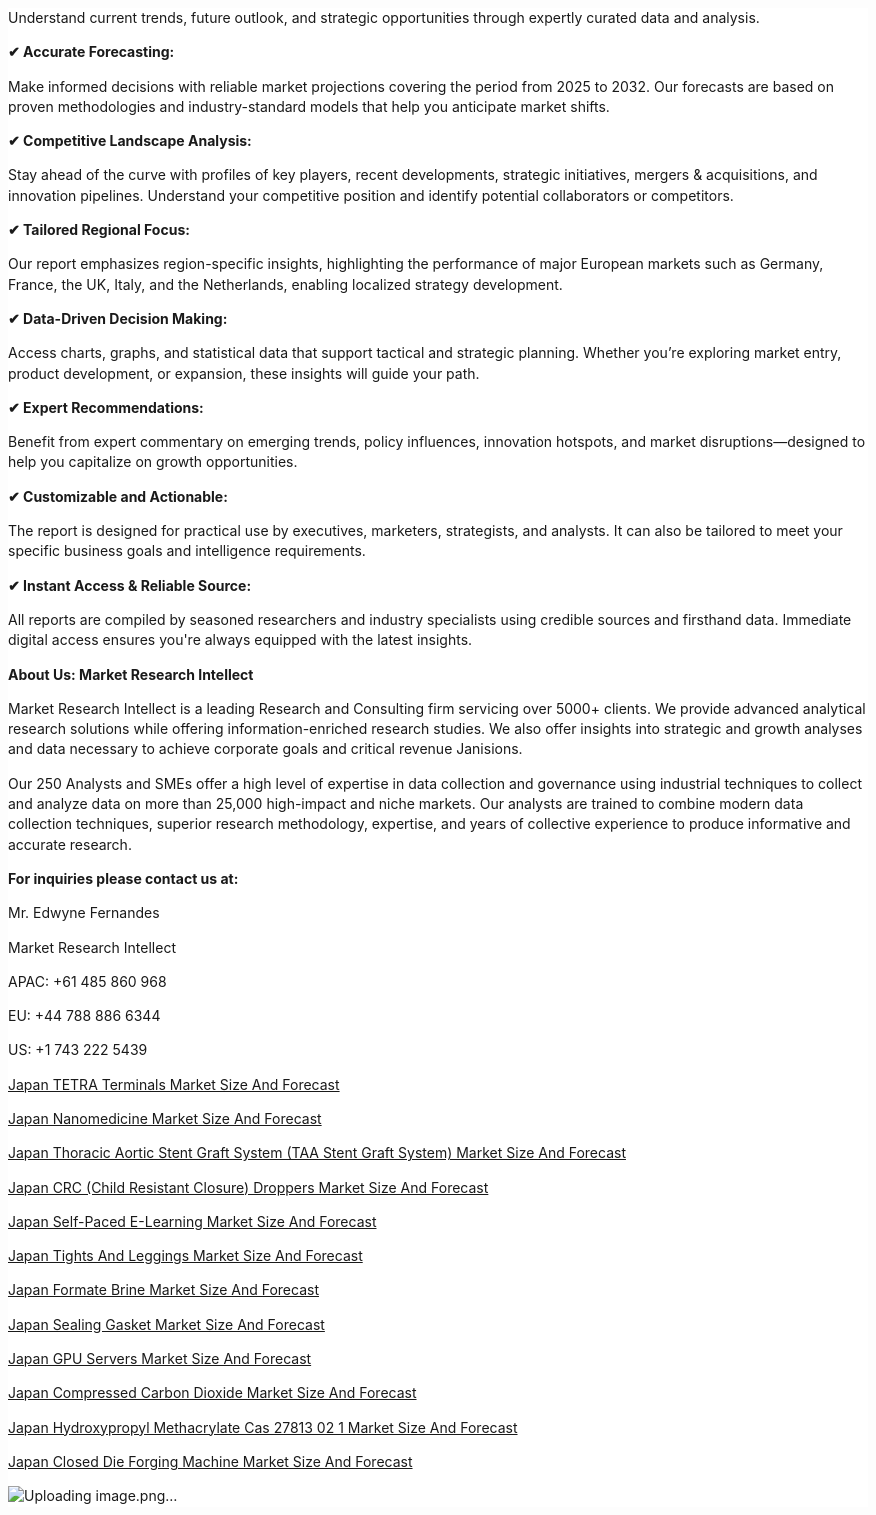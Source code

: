 Understand current trends, future outlook, and strategic opportunities through expertly curated data and analysis.</p><p><strong>✔ Accurate Forecasting:</strong></p><p>Make informed decisions with reliable market projections covering the period from 2025 to 2032. Our forecasts are based on proven methodologies and industry-standard models that help you anticipate market shifts.</p><p><strong>✔ Competitive Landscape Analysis:</strong></p><p>Stay ahead of the curve with profiles of key players, recent developments, strategic initiatives, mergers &amp; acquisitions, and innovation pipelines. Understand your competitive position and identify potential collaborators or competitors.</p><p><strong>✔ Tailored Regional Focus:</strong></p><p>Our report emphasizes region-specific insights, highlighting the performance of major European markets such as Germany, France, the UK, Italy, and the Netherlands, enabling localized strategy development.</p><p><strong>✔ Data-Driven Decision Making:</strong></p><p>Access charts, graphs, and statistical data that support tactical and strategic planning. Whether you&rsquo;re exploring market entry, product development, or expansion, these insights will guide your path.</p><p><strong>✔ Expert Recommendations:</strong></p><p>Benefit from expert commentary on emerging trends, policy influences, innovation hotspots, and market disruptions&mdash;designed to help you capitalize on growth opportunities.</p><p><strong>✔ Customizable and Actionable:</strong></p><p>The report is designed for practical use by executives, marketers, strategists, and analysts. It can also be tailored to meet your specific business goals and intelligence requirements.</p><p><strong>✔ Instant Access &amp; Reliable Source:</strong></p><p>All reports are compiled by seasoned researchers and industry specialists using credible sources and firsthand data. Immediate digital access ensures you're always equipped with the latest insights.</p><p><strong><span class="font-[700]">About Us: Market Research Intellect</span></strong></p><p><span class="">Market Research Intellect is a leading Research and Consulting firm servicing over 5000+ clients. We provide advanced analytical research solutions while offering information-enriched research studies.&nbsp;</span>We also offer insights into strategic and growth analyses and data necessary to achieve corporate goals and critical revenue Janisions.</p><p><span class="">Our 250 Analysts and SMEs offer a high level of expertise in data collection and governance using industrial techniques to collect and analyze data on more than 25,000 high-impact and niche markets. Our analysts are trained to combine modern data collection techniques, superior research methodology, expertise, and years of collective experience to produce informative and accurate research.</span></p><p><strong>For inquiries please contact us at:</strong></p><p>Mr. Edwyne Fernandes</p><p>Market Research Intellect</p><p>APAC: +61 485 860 968</p><p>EU: +44 788 886 6344</p><p>US: +1 743 222 5439</p><p><a href="https://github.com/Ankit19021994/Innocents-SP/blob/main/TETRA-Terminals-Market/TETRA-Terminals-Market.md">Japan TETRA Terminals Market Size And Forecast</a></p><p><a href="https://github.com/Ankit19021994/Innocents-SP/blob/main/Nanomedicine-Market/Nanomedicine-Market.md">Japan Nanomedicine Market Size And Forecast</a></p><p><a href="https://github.com/Ankit19021994/Innocents-SP/blob/main/Thoracic-Aortic-Stent-Graft-System-(TAA-Stent-Graft-System)-Market/Thoracic-Aortic-Stent-Graft-System-(TAA-Stent-Graft-System)-Market.md">Japan Thoracic Aortic Stent Graft System (TAA Stent Graft System) Market Size And Forecast</a></p><p><a href="https://github.com/Ankit19021994/Innocents-SP/blob/main/CRC-(Child-Resistant-Closure)-Droppers-Market/CRC-(Child-Resistant-Closure)-Droppers-Market.md">Japan CRC (Child Resistant Closure) Droppers Market Size And Forecast</a></p><p><a href="https://github.com/Ankit19021994/Innocents-SP/blob/main/Self-Paced-E-Learning-Market/Self-Paced-E-Learning-Market.md">Japan Self-Paced E-Learning Market Size And Forecast</a></p><p><a href="https://github.com/Ankit19021994/Innocents-SP/blob/main/Tights-And-Leggings-Market/Tights-And-Leggings-Market.md">Japan Tights And Leggings Market Size And Forecast</a></p><p><a href="https://github.com/Ankit19021994/Innocents-SP/blob/main/Formate-Brine-Market/Formate-Brine-Market.md">Japan Formate Brine Market Size And Forecast</a></p><p><a href="https://github.com/Ankit19021994/Innocents-SP/blob/main/Sealing-Gasket-Market/Sealing-Gasket-Market.md">Japan Sealing Gasket Market Size And Forecast</a></p><p><a href="https://github.com/Ankit19021994/Innocents-SP/blob/main/GPU-Servers-Market/GPU-Servers-Market.md">Japan GPU Servers Market Size And Forecast</a></p><p><a href="https://github.com/Ankit19021994/Innocents-SP/blob/main/Compressed-Carbon-Dioxide-Market/Compressed-Carbon-Dioxide-Market.md">Japan Compressed Carbon Dioxide Market Size And Forecast</a></p><p><a href="https://github.com/Ankit19021994/Innocents-SP/blob/main/Hydroxypropyl-Methacrylate-Cas-27813-02-1-Market/Hydroxypropyl-Methacrylate-Cas-27813-02-1-Market.md">Japan Hydroxypropyl Methacrylate Cas 27813 02 1 Market Size And Forecast</a></p><p><a href="https://github.com/Ankit19021994/Innocents-SP/blob/main/Closed-Die-Forging-Machine-Market/Closed-Die-Forging-Machine-Market.md">Japan Closed Die Forging Machine Market Size And Forecast</a></p>
![Uploading image.png…]()
